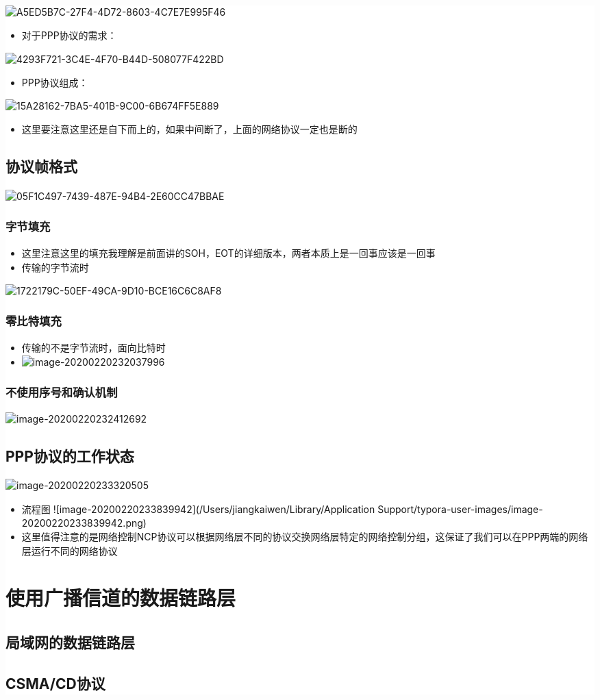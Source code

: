 ![A5ED5B7C-27F4-4D72-8603-4C7E7E995F46](https://tva1.sinaimg.cn/large/006y8mN6ly1g7t4l7jk9kj30f30bgjts.jpg)

- 对于PPP协议的需求：

![4293F721-3C4E-4F70-B44D-508077F422BD](https://tva1.sinaimg.cn/large/006y8mN6ly1g7t4m9zsehj30ev0b0mzo.jpg)

- PPP协议组成：

![15A28162-7BA5-401B-9C00-6B674FF5E889](https://tva1.sinaimg.cn/large/006y8mN6ly1g7t4o2eodij30et0b2af2.jpg)

- 这里要注意这里还是自下而上的，如果中间断了，上面的网络协议一定也是断的

## 协议帧格式

![05F1C497-7439-487E-94B4-2E60CC47BBAE](https://tva1.sinaimg.cn/large/006y8mN6ly1g7t4q0gg76j30er0ayq7p.jpg)

### 字节填充

- 这里注意这里的填充我理解是前面讲的SOH，EOT的详细版本，两者本质上是一回事应该是一回事
- 传输的字节流时

![1722179C-50EF-49CA-9D10-BCE16C6C8AF8](https://tva1.sinaimg.cn/large/006y8mN6gy1g7t4ve4t60j30ev0b5tdb.jpg)

### 零比特填充

- 传输的不是字节流时，面向比特时
- ![image-20200220232037996](https://tva1.sinaimg.cn/large/0082zybply1gc3a1hnmyuj313u0u0e81.jpg)

### 不使用序号和确认机制

![image-20200220232412692](https://tva1.sinaimg.cn/large/0082zybply1gc3a54r0aaj314f0u0b29.jpg)

## PPP协议的工作状态

![image-20200220233320505](https://tva1.sinaimg.cn/large/0082zybply1gc3aemnjdrj315k0u07wh.jpg)

- 流程图
![image-20200220233839942](/Users/jiangkaiwen/Library/Application Support/typora-user-images/image-20200220233839942.png)
- 这里值得注意的是网络控制NCP协议可以根据网络层不同的协议交换网络层特定的网络控制分组，这保证了我们可以在PPP两端的网络层运行不同的网络协议

# 使用广播信道的数据链路层

## 局域网的数据链路层



## CSMA/CD协议


